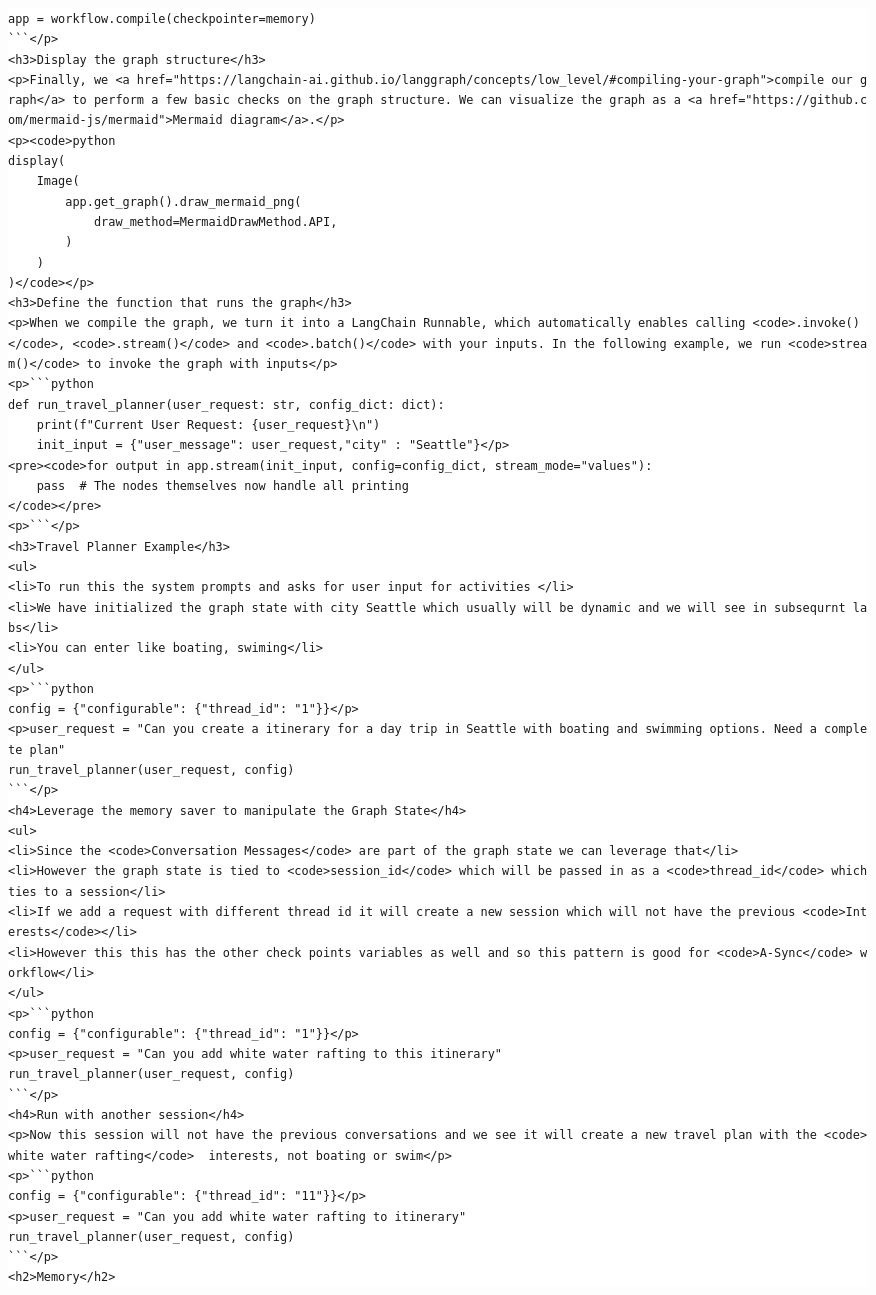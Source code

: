 ```</p>
app = workflow.compile(checkpointer=memory)
```</p>
<h3>Display the graph structure</h3>
<p>Finally, we <a href="https://langchain-ai.github.io/langgraph/concepts/low_level/#compiling-your-graph">compile our graph</a> to perform a few basic checks on the graph structure. We can visualize the graph as a <a href="https://github.com/mermaid-js/mermaid">Mermaid diagram</a>.</p>
<p><code>python
display(
    Image(
        app.get_graph().draw_mermaid_png(
            draw_method=MermaidDrawMethod.API,
        )
    )
)</code></p>
<h3>Define the function that runs the graph</h3>
<p>When we compile the graph, we turn it into a LangChain Runnable, which automatically enables calling <code>.invoke()</code>, <code>.stream()</code> and <code>.batch()</code> with your inputs. In the following example, we run <code>stream()</code> to invoke the graph with inputs</p>
<p>```python
def run_travel_planner(user_request: str, config_dict: dict):
    print(f"Current User Request: {user_request}\n")
    init_input = {"user_message": user_request,"city" : "Seattle"}</p>
<pre><code>for output in app.stream(init_input, config=config_dict, stream_mode="values"):
    pass  # The nodes themselves now handle all printing
</code></pre>
<p>```</p>
<h3>Travel Planner Example</h3>
<ul>
<li>To run this the system prompts and asks for user input for activities </li>
<li>We have initialized the graph state with city Seattle which usually will be dynamic and we will see in subsequrnt labs</li>
<li>You can enter like boating, swiming</li>
</ul>
<p>```python
config = {"configurable": {"thread_id": "1"}}</p>
<p>user_request = "Can you create a itinerary for a day trip in Seattle with boating and swimming options. Need a complete plan"
run_travel_planner(user_request, config)
```</p>
<h4>Leverage the memory saver to manipulate the Graph State</h4>
<ul>
<li>Since the <code>Conversation Messages</code> are part of the graph state we can leverage that</li>
<li>However the graph state is tied to <code>session_id</code> which will be passed in as a <code>thread_id</code> which ties to a session</li>
<li>If we add a request with different thread id it will create a new session which will not have the previous <code>Interests</code></li>
<li>However this this has the other check points variables as well and so this pattern is good for <code>A-Sync</code> workflow</li>
</ul>
<p>```python
config = {"configurable": {"thread_id": "1"}}</p>
<p>user_request = "Can you add white water rafting to this itinerary"
run_travel_planner(user_request, config)
```</p>
<h4>Run with another session</h4>
<p>Now this session will not have the previous conversations and we see it will create a new travel plan with the <code>white water rafting</code>  interests, not boating or swim</p>
<p>```python
config = {"configurable": {"thread_id": "11"}}</p>
<p>user_request = "Can you add white water rafting to itinerary"
run_travel_planner(user_request, config)
```</p>
<h2>Memory</h2>
```